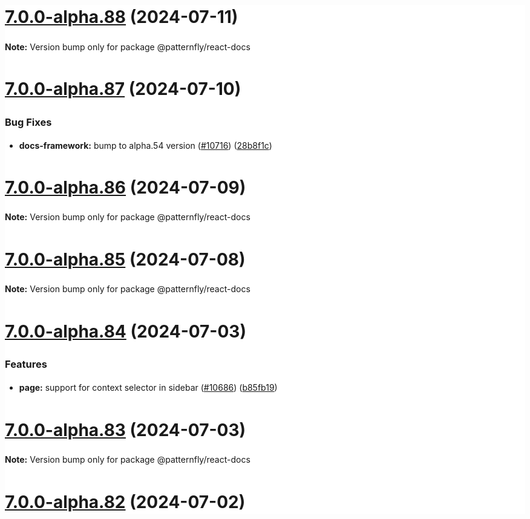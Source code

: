 # [7.0.0-alpha.88](https://github.com/patternfly/patternfly-react/compare/@patternfly/react-docs@7.0.0-alpha.87...@patternfly/react-docs@7.0.0-alpha.88) (2024-07-11)

**Note:** Version bump only for package @patternfly/react-docs

# [7.0.0-alpha.87](https://github.com/patternfly/patternfly-react/compare/@patternfly/react-docs@7.0.0-alpha.86...@patternfly/react-docs@7.0.0-alpha.87) (2024-07-10)

### Bug Fixes

- **docs-framework:** bump to alpha.54 version ([#10716](https://github.com/patternfly/patternfly-react/issues/10716)) ([28b8f1c](https://github.com/patternfly/patternfly-react/commit/28b8f1cd39beaca30e41c2696d3b21e8d7b105e0))

# [7.0.0-alpha.86](https://github.com/patternfly/patternfly-react/compare/@patternfly/react-docs@7.0.0-alpha.85...@patternfly/react-docs@7.0.0-alpha.86) (2024-07-09)

**Note:** Version bump only for package @patternfly/react-docs

# [7.0.0-alpha.85](https://github.com/patternfly/patternfly-react/compare/@patternfly/react-docs@7.0.0-alpha.84...@patternfly/react-docs@7.0.0-alpha.85) (2024-07-08)

**Note:** Version bump only for package @patternfly/react-docs

# [7.0.0-alpha.84](https://github.com/patternfly/patternfly-react/compare/@patternfly/react-docs@7.0.0-alpha.83...@patternfly/react-docs@7.0.0-alpha.84) (2024-07-03)

### Features

- **page:** support for context selector in sidebar ([#10686](https://github.com/patternfly/patternfly-react/issues/10686)) ([b85fb19](https://github.com/patternfly/patternfly-react/commit/b85fb19e8e40f3003da644f12609f50b59584f92))

# [7.0.0-alpha.83](https://github.com/patternfly/patternfly-react/compare/@patternfly/react-docs@7.0.0-alpha.82...@patternfly/react-docs@7.0.0-alpha.83) (2024-07-03)

**Note:** Version bump only for package @patternfly/react-docs

# [7.0.0-alpha.82](https://github.com/patternfly/patternfly-react/compare/@patternfly/react-docs@7.0.0-alpha.81...@patternfly/react-docs@7.0.0-alpha.82) (2024-07-02)
